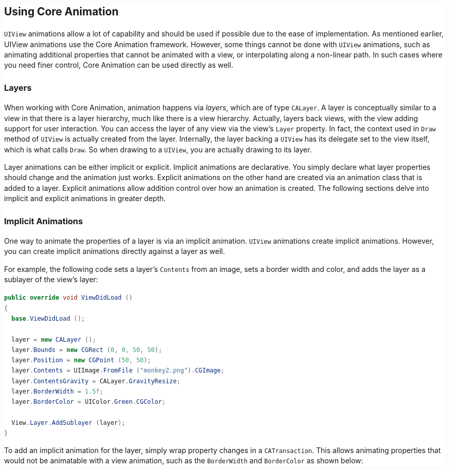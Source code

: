 ## Using Core Animation

 `UIView` animations allow a lot of capability and should be used if possible due to the ease of implementation. As mentioned earlier, UIView animations use the Core Animation framework. However, some things cannot be done with `UIView` animations, such as animating additional properties that cannot be animated with a view, or interpolating along a non-linear path. In such cases where you need finer control, Core Animation can be used directly as well.

### Layers

When working with Core Animation, animation happens via *layers*, which are of type `CALayer`. A layer is conceptually similar to a view in that there is a layer hierarchy, much like there is a view hierarchy. Actually, layers back views, with the view adding support for user interaction. You can access the layer of any view via the view’s `Layer` property. In fact, the context used in `Draw` method of `UIView` is actually created from the layer. Internally, the layer backing a `UIView` has its delegate set to the view itself, which is what calls `Draw`. So when drawing to a `UIView`, you are actually drawing to its layer.

Layer animations can be either implicit or explicit. Implicit animations are declarative. You simply declare what layer properties should change and the animation just works. Explicit animations on the other hand are created via an animation class that is added to a layer. Explicit animations allow addition control over how an animation is created. The following sections delve into implicit and explicit animations in greater depth.

### Implicit Animations

One way to animate the properties of a layer is via an implicit animation. `UIView` animations create implicit animations. However, you can create implicit animations directly against a layer as well.

For example, the following code sets a layer’s `Contents` from an image, sets a border width and color, and adds the layer as a sublayer of the view’s layer:

```csharp
public override void ViewDidLoad ()
{
  base.ViewDidLoad ();

  layer = new CALayer ();
  layer.Bounds = new CGRect (0, 0, 50, 50);
  layer.Position = new CGPoint (50, 50);
  layer.Contents = UIImage.FromFile ("monkey2.png").CGImage;
  layer.ContentsGravity = CALayer.GravityResize;
  layer.BorderWidth = 1.5f;
  layer.BorderColor = UIColor.Green.CGColor;

  View.Layer.AddSublayer (layer);
}
```

To add an implicit animation for the layer, simply wrap property changes in a `CATransaction`. This allows animating properties that would not be animatable with a view animation, such as the `BorderWidth` and `BorderColor` as shown below:
